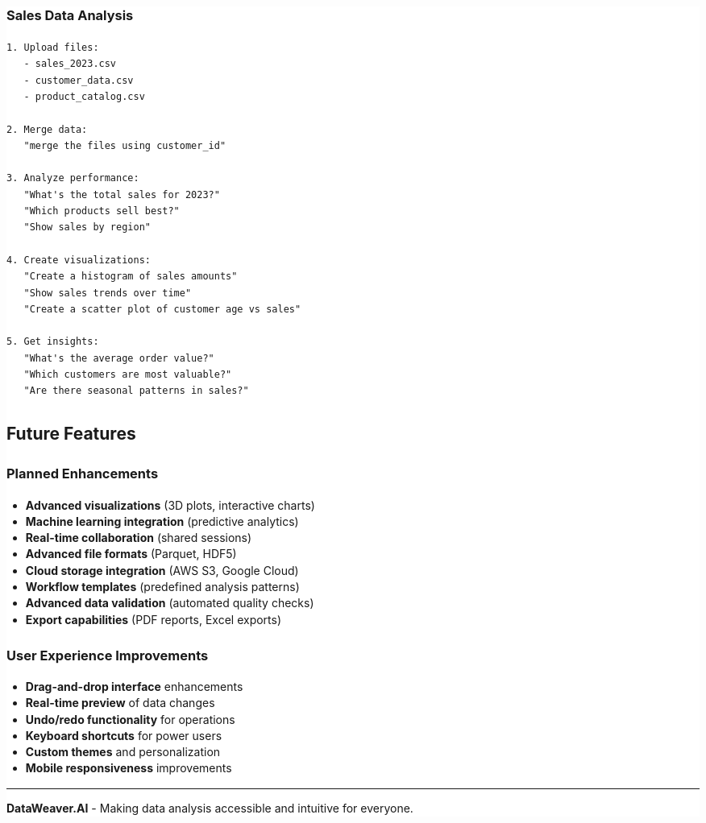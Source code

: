 ### Sales Data Analysis

```
1. Upload files:
   - sales_2023.csv
   - customer_data.csv
   - product_catalog.csv

2. Merge data:
   "merge the files using customer_id"

3. Analyze performance:
   "What's the total sales for 2023?"
   "Which products sell best?"
   "Show sales by region"

4. Create visualizations:
   "Create a histogram of sales amounts"
   "Show sales trends over time"
   "Create a scatter plot of customer age vs sales"

5. Get insights:
   "What's the average order value?"
   "Which customers are most valuable?"
   "Are there seasonal patterns in sales?"
```

## Future Features

### Planned Enhancements
- **Advanced visualizations** (3D plots, interactive charts)
- **Machine learning integration** (predictive analytics)
- **Real-time collaboration** (shared sessions)
- **Advanced file formats** (Parquet, HDF5)
- **Cloud storage integration** (AWS S3, Google Cloud)
- **Workflow templates** (predefined analysis patterns)
- **Advanced data validation** (automated quality checks)
- **Export capabilities** (PDF reports, Excel exports)

### User Experience Improvements
- **Drag-and-drop interface** enhancements
- **Real-time preview** of data changes
- **Undo/redo functionality** for operations
- **Keyboard shortcuts** for power users
- **Custom themes** and personalization
- **Mobile responsiveness** improvements

---

**DataWeaver.AI** - Making data analysis accessible and intuitive for everyone. 